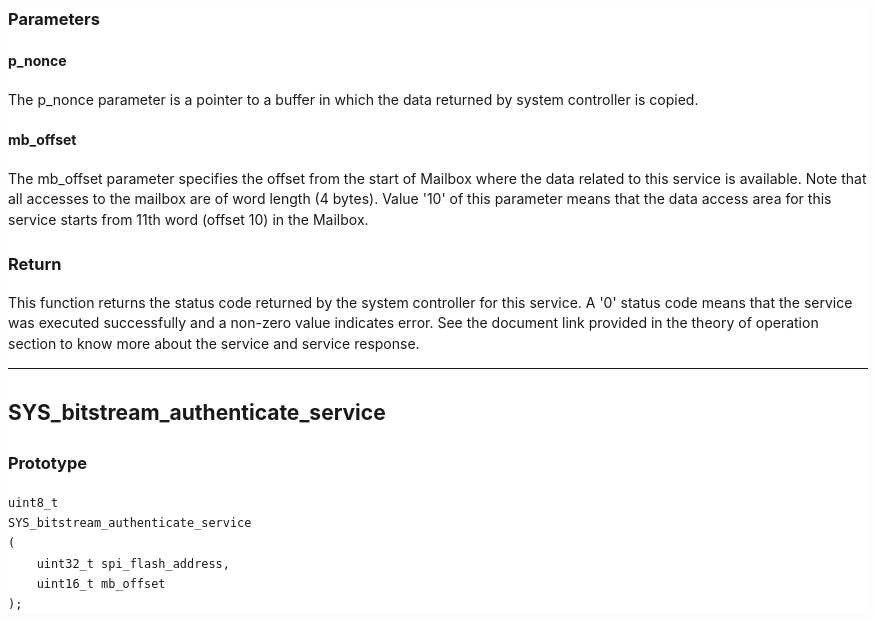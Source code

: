 <a name="parameters"></a>
### Parameters
#### p_nonce
<div id="Functions$SYS_nonce_service$description$parameters$p_nonce" data-type="text" data-name="p_nonce">

The p_nonce parameter is a pointer to a buffer in which the data returned by
system controller is copied.


</div>

#### mb_offset
<div id="Functions$SYS_nonce_service$description$parameters$mb_offset" data-type="text" data-name="mb_offset">

The mb_offset parameter specifies the offset from the start of Mailbox where the
data related to this service is available. Note that all accesses to the mailbox
are of word length (4 bytes). Value '10' of this parameter means that the data
access area for this service starts from 11th word (offset 10) in the Mailbox.


</div>

<a name="return"></a>
### Return
<div id="Functions$SYS_nonce_service$description$return" data-type="text">

This function returns the status code returned by the system controller for this
service. A '0' status code means that the service was executed successfully and
a non-zero value indicates error. See the document link provided in the theory
of operation section to know more about the service and service response.


</div>


 -------------------------------- 
<a name="sysbitstreamauthenticateservice"></a>
## SYS_bitstream_authenticate_service
<a name="prototype"></a>
### Prototype 

<div id="Functions$SYS_bitstream_authenticate_service$prototype" data-type="code">

    uint8_t
    SYS_bitstream_authenticate_service
    (
        uint32_t spi_flash_address,
        uint16_t mb_offset
    );


</div>
